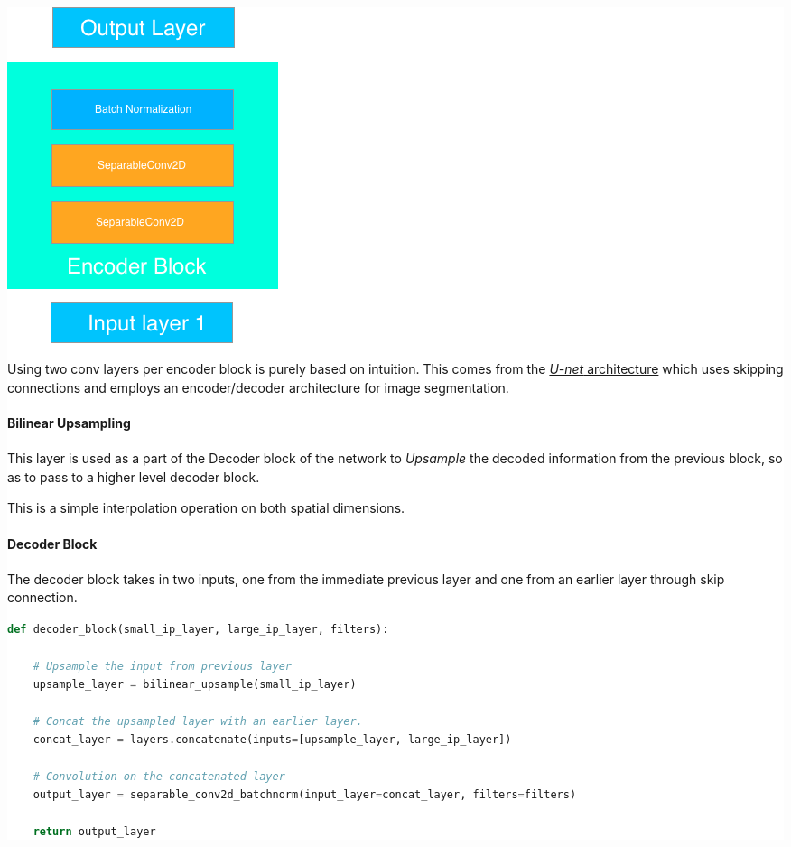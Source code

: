 ![alt](./docs/misc/encoder.png)   

Using two conv layers per encoder block is purely based on intuition. This comes from the [*U-net* architecture](https://arxiv.org/abs/1505.04597) which uses skipping connections and employs an encoder/decoder architecture for image segmentation.   

#### Bilinear Upsampling
This layer is used as a part of the Decoder block of the network to *Upsample* the decoded information from the previous block, so as to pass to a higher level decoder block.   

This is a simple interpolation operation on both spatial dimensions.   

#### Decoder Block
The decoder block takes in two inputs, one from the immediate previous layer and one from an earlier layer through skip connection. 
```python
def decoder_block(small_ip_layer, large_ip_layer, filters):

    # Upsample the input from previous layer    
    upsample_layer = bilinear_upsample(small_ip_layer)
    
    # Concat the upsampled layer with an earlier layer.
    concat_layer = layers.concatenate(inputs=[upsample_layer, large_ip_layer])
    
    # Convolution on the concatenated layer
    output_layer = separable_conv2d_batchnorm(input_layer=concat_layer, filters=filters)
        
    return output_layer
```   


[image_0]: ./docs/misc/sim_screenshot.png